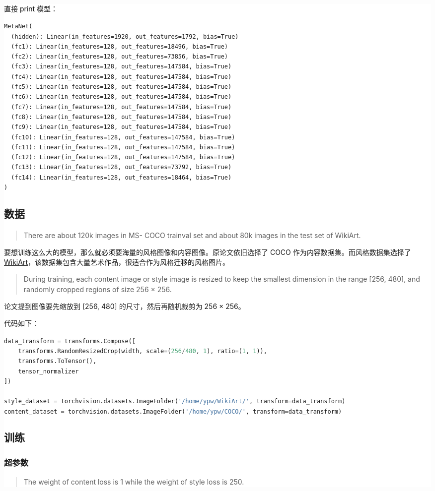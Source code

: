 直接 print 模型：

```
MetaNet(
  (hidden): Linear(in_features=1920, out_features=1792, bias=True)
  (fc1): Linear(in_features=128, out_features=18496, bias=True)
  (fc2): Linear(in_features=128, out_features=73856, bias=True)
  (fc3): Linear(in_features=128, out_features=147584, bias=True)
  (fc4): Linear(in_features=128, out_features=147584, bias=True)
  (fc5): Linear(in_features=128, out_features=147584, bias=True)
  (fc6): Linear(in_features=128, out_features=147584, bias=True)
  (fc7): Linear(in_features=128, out_features=147584, bias=True)
  (fc8): Linear(in_features=128, out_features=147584, bias=True)
  (fc9): Linear(in_features=128, out_features=147584, bias=True)
  (fc10): Linear(in_features=128, out_features=147584, bias=True)
  (fc11): Linear(in_features=128, out_features=147584, bias=True)
  (fc12): Linear(in_features=128, out_features=147584, bias=True)
  (fc13): Linear(in_features=128, out_features=73792, bias=True)
  (fc14): Linear(in_features=128, out_features=18464, bias=True)
)
```

## 数据

> There are about 120k images in MS- COCO trainval set and about 80k images in the test set of WikiArt.

要想训练这么大的模型，那么就必须要海量的风格图像和内容图像。原论文依旧选择了 COCO 作为内容数据集。而风格数据集选择了 [WikiArt](https://www.kaggle.com/c/painter-by-numbers/data)，该数据集包含大量艺术作品，很适合作为风格迁移的风格图片。

> During training, each content image or style image is resized to keep the smallest dimension in the range [256, 480], and randomly cropped regions of size 256 × 256.

论文提到图像要先缩放到 [256, 480] 的尺寸，然后再随机裁剪为 256 × 256。

代码如下：

```py
data_transform = transforms.Compose([
    transforms.RandomResizedCrop(width, scale=(256/480, 1), ratio=(1, 1)), 
    transforms.ToTensor(), 
    tensor_normalizer
])

style_dataset = torchvision.datasets.ImageFolder('/home/ypw/WikiArt/', transform=data_transform)
content_dataset = torchvision.datasets.ImageFolder('/home/ypw/COCO/', transform=data_transform)
```

## 训练

### 超参数

> The weight of content loss is 1 while the weight of style loss is 250.
